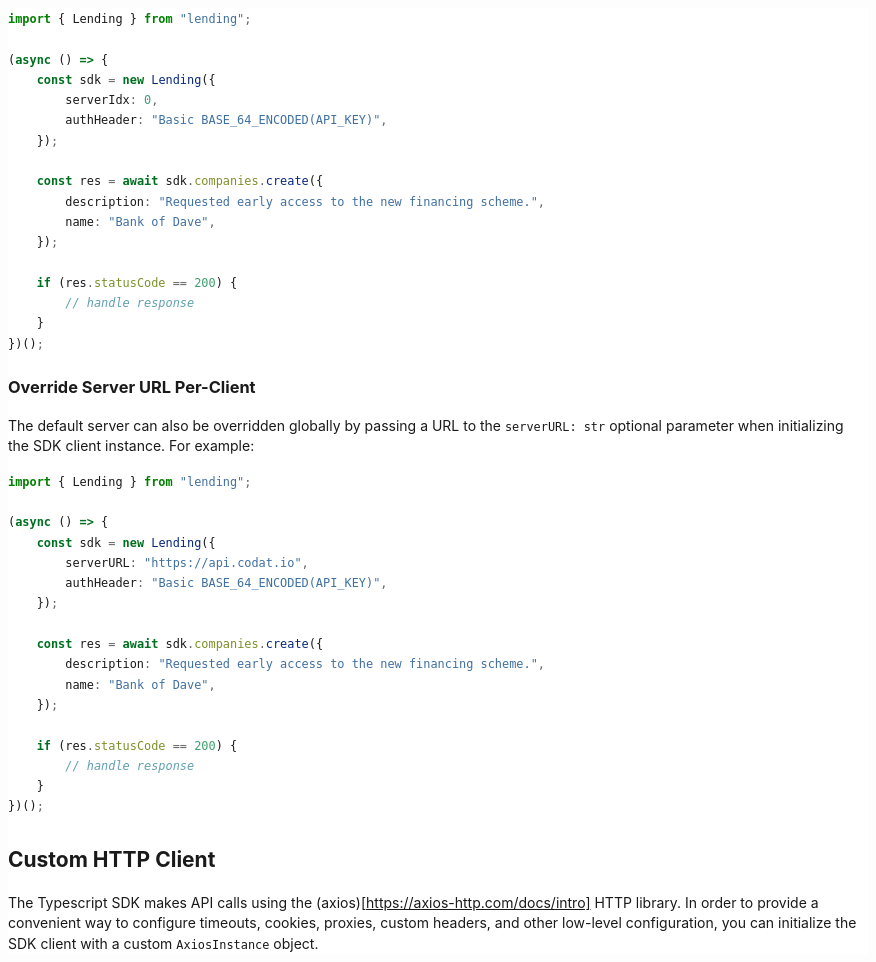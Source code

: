```typescript
import { Lending } from "lending";

(async () => {
    const sdk = new Lending({
        serverIdx: 0,
        authHeader: "Basic BASE_64_ENCODED(API_KEY)",
    });

    const res = await sdk.companies.create({
        description: "Requested early access to the new financing scheme.",
        name: "Bank of Dave",
    });

    if (res.statusCode == 200) {
        // handle response
    }
})();

```


### Override Server URL Per-Client

The default server can also be overridden globally by passing a URL to the `serverURL: str` optional parameter when initializing the SDK client instance. For example:
```typescript
import { Lending } from "lending";

(async () => {
    const sdk = new Lending({
        serverURL: "https://api.codat.io",
        authHeader: "Basic BASE_64_ENCODED(API_KEY)",
    });

    const res = await sdk.companies.create({
        description: "Requested early access to the new financing scheme.",
        name: "Bank of Dave",
    });

    if (res.statusCode == 200) {
        // handle response
    }
})();

```





## Custom HTTP Client

The Typescript SDK makes API calls using the (axios)[https://axios-http.com/docs/intro] HTTP library.  In order to provide a convenient way to configure timeouts, cookies, proxies, custom headers, and other low-level configuration, you can initialize the SDK client with a custom `AxiosInstance` object.
